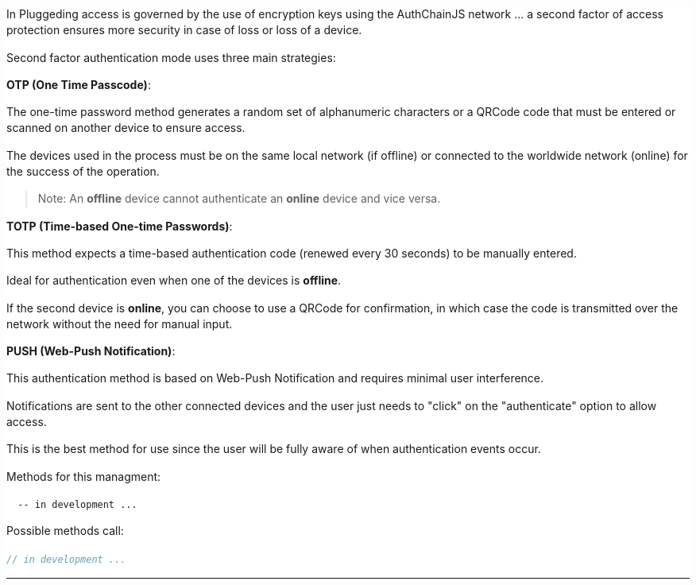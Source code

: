 In Pluggeding access is governed by the use of encryption keys using the AuthChainJS network ... a second factor of access protection ensures more security in case of loss or loss of a device.


Second factor authentication mode uses three main strategies:


**OTP (One Time Passcode)**:

The one-time password method generates a random set of alphanumeric characters or a QRCode code that must be entered or scanned on another device to ensure access.

The devices used in the process must be on the same local network (if offline) or connected to the worldwide network (online) for the success of the operation.

> Note: An **offline** device cannot authenticate an **online** device and vice versa.


**TOTP (Time-based One-time Passwords)**:

This method expects a time-based authentication code (renewed every 30 seconds) to be manually entered.

Ideal for authentication even when one of the devices is **offline**.

If the second device is **online**, you can choose to use a QRCode for confirmation, in which case the code is transmitted over the network without the need for manual input.


**PUSH (Web-Push Notification)**:

This authentication method is based on Web-Push Notification and requires minimal user interference.

Notifications are sent to the other connected devices and the user just needs to "click" on the "authenticate" option to allow access.

This is the best method for use since the user will be fully aware of when authentication events occur.




Methods for this managment:

```none
  -- in development ...
```

Possible methods call:

```javascript
// in development ...
```

-----------------------
